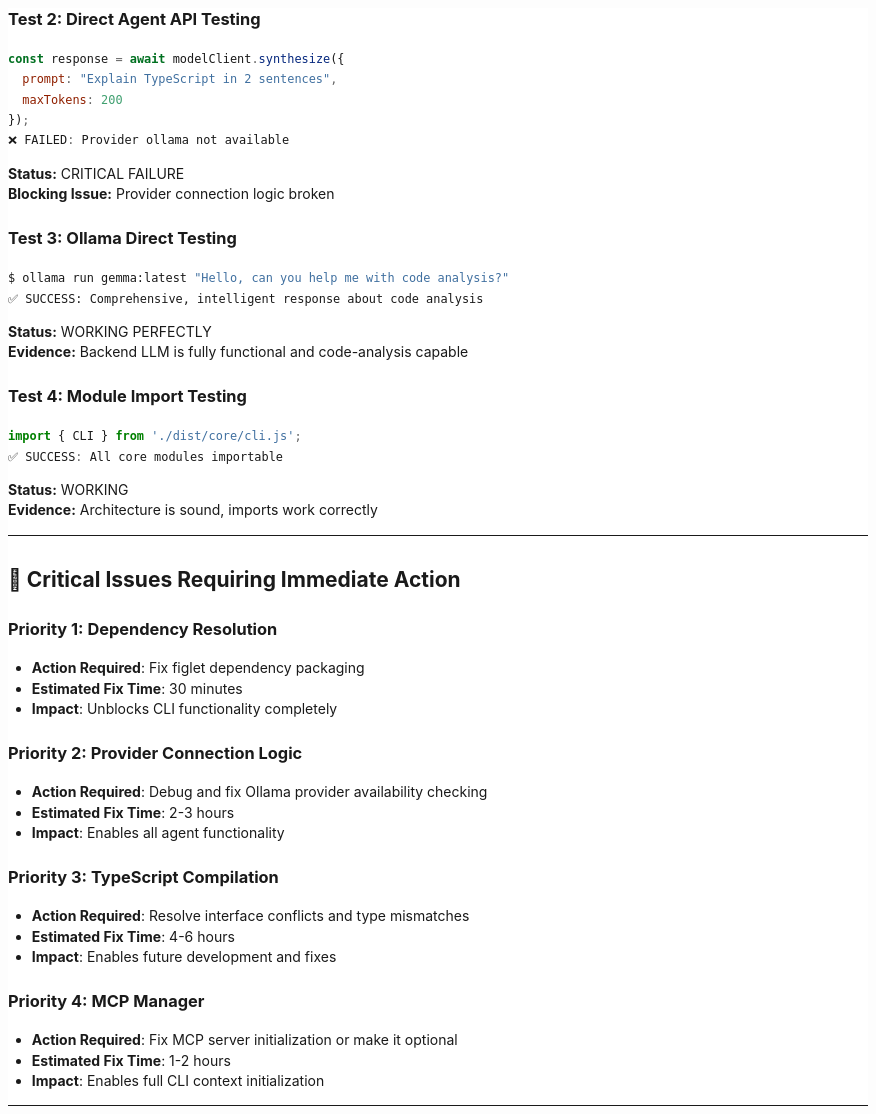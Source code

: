 ### Test 2: Direct Agent API Testing
```javascript
const response = await modelClient.synthesize({
  prompt: "Explain TypeScript in 2 sentences",
  maxTokens: 200
});
❌ FAILED: Provider ollama not available
```
**Status:** CRITICAL FAILURE  
**Blocking Issue:** Provider connection logic broken

### Test 3: Ollama Direct Testing  
```bash
$ ollama run gemma:latest "Hello, can you help me with code analysis?"
✅ SUCCESS: Comprehensive, intelligent response about code analysis
```
**Status:** WORKING PERFECTLY  
**Evidence:** Backend LLM is fully functional and code-analysis capable

### Test 4: Module Import Testing
```javascript
import { CLI } from './dist/core/cli.js';
✅ SUCCESS: All core modules importable
```
**Status:** WORKING  
**Evidence:** Architecture is sound, imports work correctly

---

## 🎯 **Critical Issues Requiring Immediate Action**

### Priority 1: Dependency Resolution
- **Action Required**: Fix figlet dependency packaging
- **Estimated Fix Time**: 30 minutes
- **Impact**: Unblocks CLI functionality completely

### Priority 2: Provider Connection Logic
- **Action Required**: Debug and fix Ollama provider availability checking
- **Estimated Fix Time**: 2-3 hours  
- **Impact**: Enables all agent functionality

### Priority 3: TypeScript Compilation  
- **Action Required**: Resolve interface conflicts and type mismatches
- **Estimated Fix Time**: 4-6 hours
- **Impact**: Enables future development and fixes

### Priority 4: MCP Manager
- **Action Required**: Fix MCP server initialization or make it optional
- **Estimated Fix Time**: 1-2 hours
- **Impact**: Enables full CLI context initialization

---